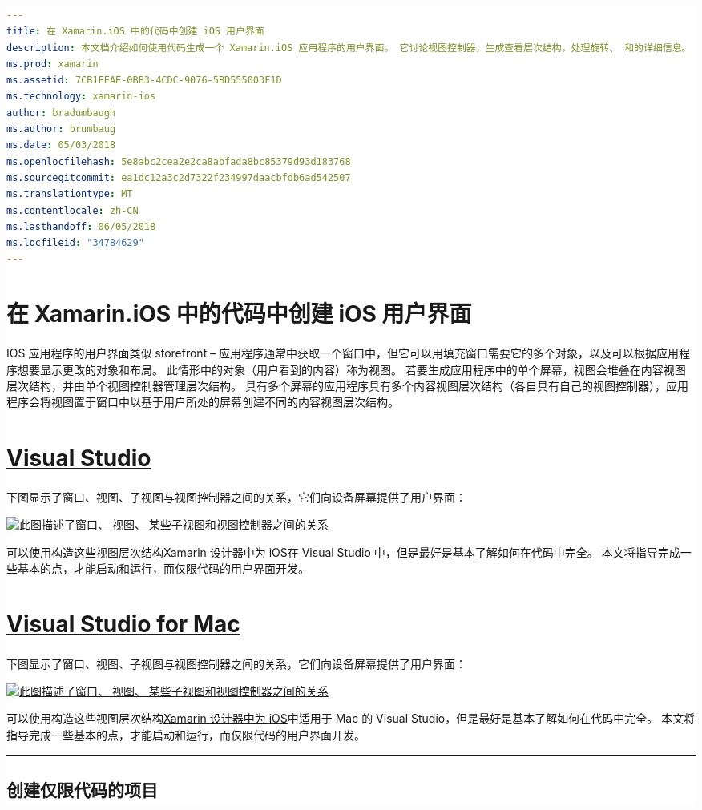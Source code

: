 ```yaml
---
title: 在 Xamarin.iOS 中的代码中创建 iOS 用户界面
description: 本文档介绍如何使用代码生成一个 Xamarin.iOS 应用程序的用户界面。 它讨论视图控制器，生成查看层次结构，处理旋转、 和的详细信息。
ms.prod: xamarin
ms.assetid: 7CB1FEAE-0BB3-4CDC-9076-5BD555003F1D
ms.technology: xamarin-ios
author: bradumbaugh
ms.author: brumbaug
ms.date: 05/03/2018
ms.openlocfilehash: 5e8abc2cea2e2ca8abfada8bc85379d93d183768
ms.sourcegitcommit: ea1dc12a3c2d7322f234997daacbfdb6ad542507
ms.translationtype: MT
ms.contentlocale: zh-CN
ms.lasthandoff: 06/05/2018
ms.locfileid: "34784629"
---
```

# <a name="creating-ios-user-interfaces-in-code-in-xamarinios"></a>在 Xamarin.iOS 中的代码中创建 iOS 用户界面

IOS 应用程序的用户界面类似 storefront – 应用程序通常中获取一个窗口中，但它可以用填充窗口需要它的多个对象，以及可以根据应用程序想要显示更改的对象和布局。 此情形中的对象（用户看到的内容）称为视图。 若要生成应用程序中的单个屏幕，视图会堆叠在内容视图层次结构，并由单个视图控制器管理层次结构。 具有多个屏幕的应用程序具有多个内容视图层次结构（各自具有自己的视图控制器），应用程序会将视图置于窗口中以基于用户所处的屏幕创建不同的内容视图层次结构。

# <a name="visual-studiotabvswin"></a>[Visual Studio](#tab/vswin)

下图显示了窗口、视图、子视图与视图控制器之间的关系，它们向设备屏幕提供了用户界面： 

[![](ios-code-only-images/image9.png "此图描述了窗口、 视图、 某些子视图和视图控制器之间的关系")](ios-code-only-images/image9.png#lightbox)

可以使用构造这些视图层次结构[Xamarin 设计器中为 iOS](~/ios/user-interface/designer/index.md)在 Visual Studio 中，但是最好是基本了解如何在代码中完全。 本文将指导完成一些基本的点，才能启动和运行，而仅限代码的用户界面开发。

# <a name="visual-studio-for-mactabvsmac"></a>[Visual Studio for Mac](#tab/vsmac)

下图显示了窗口、视图、子视图与视图控制器之间的关系，它们向设备屏幕提供了用户界面： 

[![](ios-code-only-images/image9.png "此图描述了窗口、 视图、 某些子视图和视图控制器之间的关系")](ios-code-only-images/image9.png#lightbox)

可以使用构造这些视图层次结构[Xamarin 设计器中为 iOS](~/ios/user-interface/designer/index.md)中适用于 Mac 的 Visual Studio，但是最好是基本了解如何在代码中完全。 本文将指导完成一些基本的点，才能启动和运行，而仅限代码的用户界面开发。

-----

## <a name="creating-a-code-only-project"></a>创建仅限代码的项目
